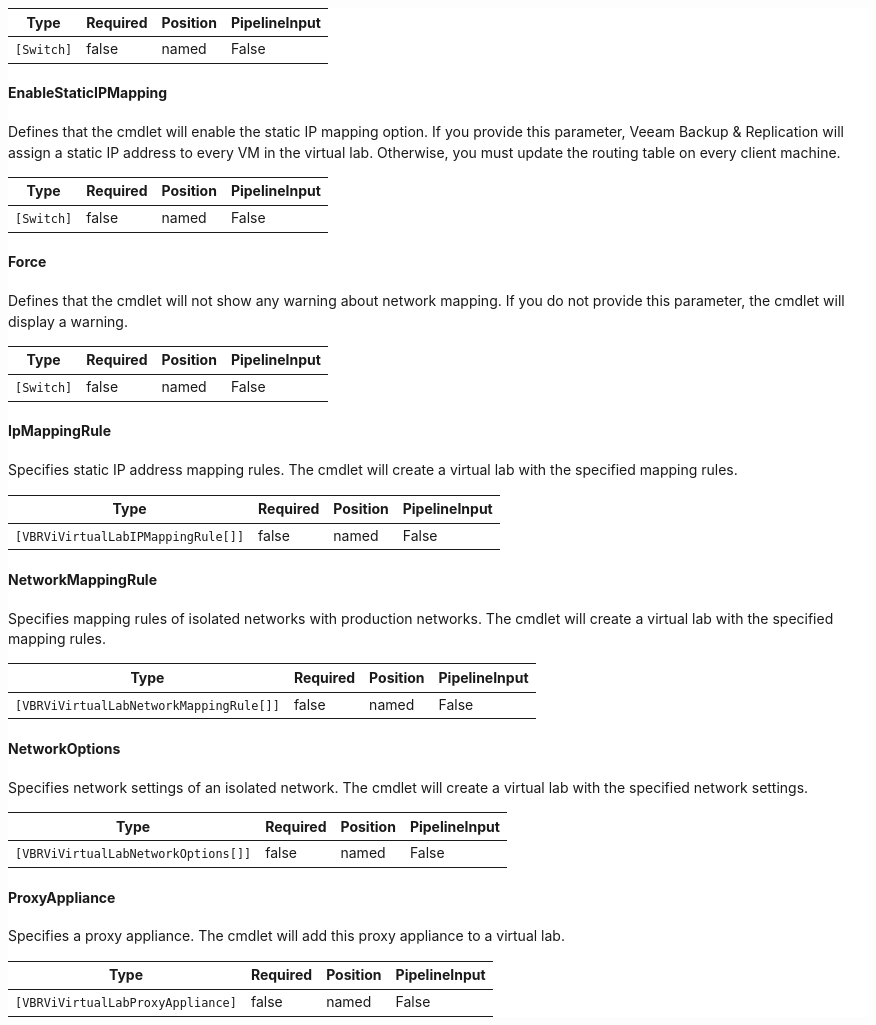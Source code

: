 |Type      |Required|Position|PipelineInput|
|----------|--------|--------|-------------|
|`[Switch]`|false   |named   |False        |

#### **EnableStaticIPMapping**
Defines that the cmdlet will enable the static IP mapping option.
If you provide this parameter, Veeam Backup & Replication will assign a static IP address to every VM in the virtual lab. Otherwise, you must update the routing table on every client machine.

|Type      |Required|Position|PipelineInput|
|----------|--------|--------|-------------|
|`[Switch]`|false   |named   |False        |

#### **Force**
Defines that the cmdlet will not show any warning about network mapping. If you do not provide this parameter, the cmdlet will display a warning.

|Type      |Required|Position|PipelineInput|
|----------|--------|--------|-------------|
|`[Switch]`|false   |named   |False        |

#### **IpMappingRule**
Specifies static IP address mapping rules. The cmdlet will create a virtual lab with the specified mapping rules.

|Type                              |Required|Position|PipelineInput|
|----------------------------------|--------|--------|-------------|
|`[VBRViVirtualLabIPMappingRule[]]`|false   |named   |False        |

#### **NetworkMappingRule**
Specifies mapping rules of isolated networks with production networks. The cmdlet will create a virtual lab with the specified mapping rules.

|Type                                   |Required|Position|PipelineInput|
|---------------------------------------|--------|--------|-------------|
|`[VBRViVirtualLabNetworkMappingRule[]]`|false   |named   |False        |

#### **NetworkOptions**
Specifies network settings of an isolated network. The cmdlet will create a virtual lab with the specified network settings.

|Type                               |Required|Position|PipelineInput|
|-----------------------------------|--------|--------|-------------|
|`[VBRViVirtualLabNetworkOptions[]]`|false   |named   |False        |

#### **ProxyAppliance**
Specifies a proxy appliance. The cmdlet will add this proxy appliance to a virtual lab.

|Type                             |Required|Position|PipelineInput|
|---------------------------------|--------|--------|-------------|
|`[VBRViVirtualLabProxyAppliance]`|false   |named   |False        |

